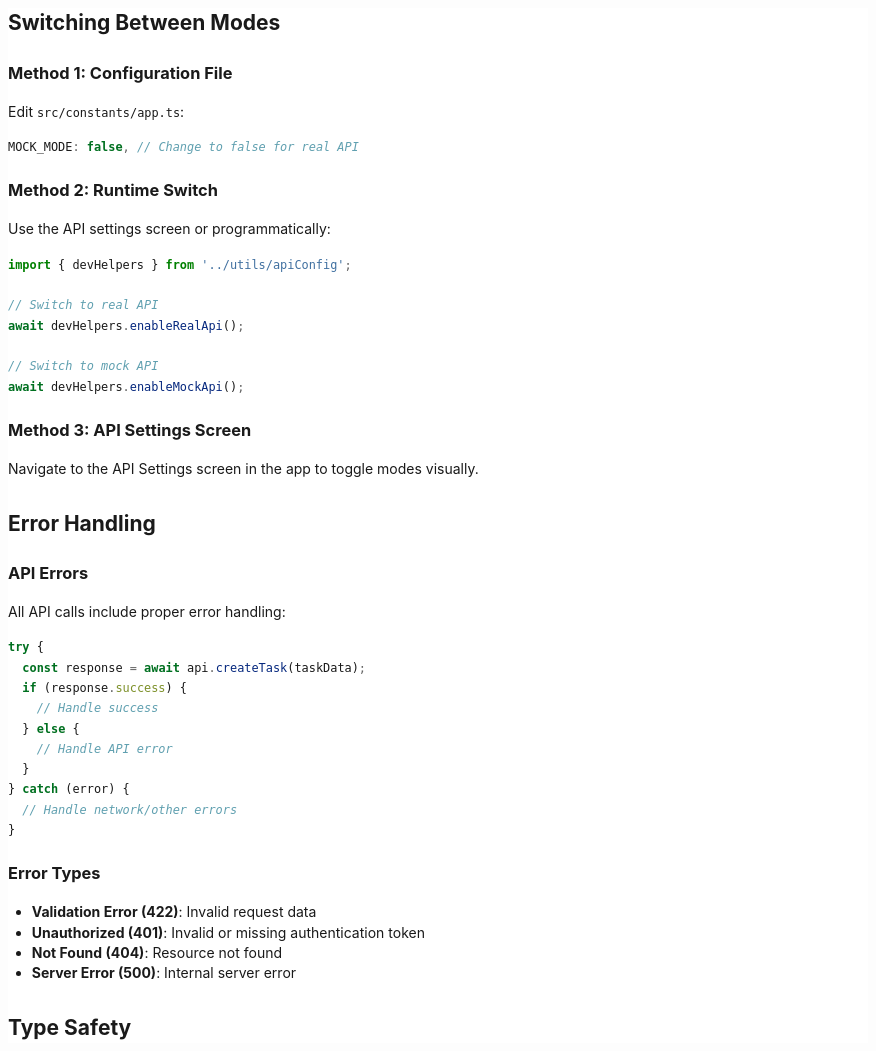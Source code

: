 ## Switching Between Modes

### Method 1: Configuration File
Edit `src/constants/app.ts`:
```typescript
MOCK_MODE: false, // Change to false for real API
```

### Method 2: Runtime Switch
Use the API settings screen or programmatically:

```typescript
import { devHelpers } from '../utils/apiConfig';

// Switch to real API
await devHelpers.enableRealApi();

// Switch to mock API
await devHelpers.enableMockApi();
```

### Method 3: API Settings Screen
Navigate to the API Settings screen in the app to toggle modes visually.

## Error Handling

### API Errors
All API calls include proper error handling:

```typescript
try {
  const response = await api.createTask(taskData);
  if (response.success) {
    // Handle success
  } else {
    // Handle API error
  }
} catch (error) {
  // Handle network/other errors
}
```

### Error Types
- **Validation Error (422)**: Invalid request data
- **Unauthorized (401)**: Invalid or missing authentication token
- **Not Found (404)**: Resource not found
- **Server Error (500)**: Internal server error

## Type Safety
